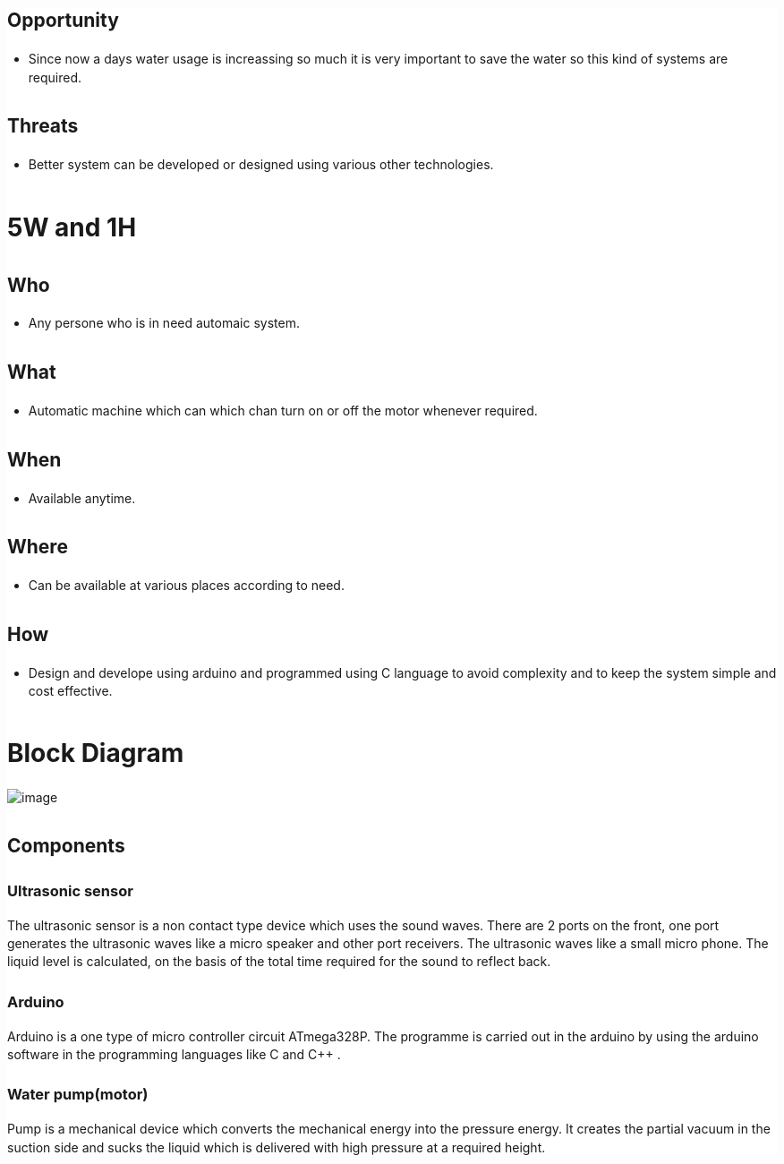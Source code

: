 ## Opportunity
 * Since now a days water usage is increassing so much it is very important to save the water so this kind of systems are required.

## Threats
 * Better system can be developed or designed using various other technologies.

# 5W and 1H
 ## Who
  * Any persone who is in need automaic system.

 ## What
  * Automatic machine which can which chan turn on or off the motor whenever required.

 ## When
  * Available anytime.

 ## Where 
  * Can be available at various places according to need.

 ## How
  * Design and develope using arduino and programmed using C language to avoid complexity and to keep the system simple and cost effective.

# Block Diagram
![image](https://user-images.githubusercontent.com/98864424/156507846-e314e304-f9b8-42f6-978e-c925ed19bc1d.png)

## Components
### Ultrasonic sensor
 The ultrasonic sensor is a non contact type device which uses the sound waves. There are 2 ports on the front, one port generates 
 the ultrasonic waves like a micro speaker and other port receivers. The ultrasonic waves like a small micro phone. The liquid 
 level is calculated, on the basis of the total time required for the sound to reflect back.

### Arduino
 Arduino is a one type of micro controller circuit ATmega328P. The programme is carried out in the arduino by using the arduino 
 software in the programming languages like C and C++ .

### Water pump(motor)
 Pump is a mechanical device which converts the mechanical energy into the pressure energy. It creates the partial vacuum in the suction side and sucks the liquid which is delivered with high pressure at a required height.
